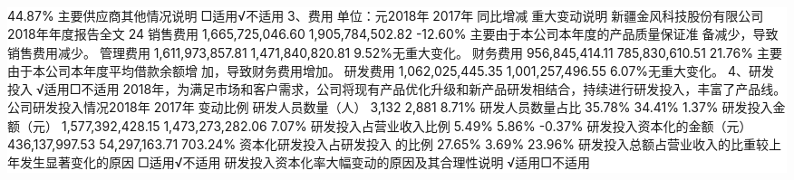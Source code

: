 44.87%
主要供应商其他情况说明
□适用√不适用
3、费用
单位：元2018年
2017年
同比增减
重大变动说明
新疆金风科技股份有限公司2018年年度报告全文
24
销售费用
1,665,725,046.60
1,905,784,502.82
-12.60%
主要由于本公司本年度的产品质量保证准
备减少，导致销售费用减少。
管理费用
1,611,973,857.81
1,471,840,820.81
9.52%无重大变化。
财务费用
956,845,414.11
785,830,610.51
21.76%
主要由于本公司本年度平均借款余额增
加，导致财务费用增加。
研发费用
1,062,025,445.35
1,001,257,496.55
6.07%无重大变化。
4、研发投入
√适用□不适用
2018年，为满足市场和客户需求，公司将现有产品优化升级和新产品研发相结合，持续进行研发投入，丰富了产品线。公司研发投入情况2018年
2017年
变动比例
研发人员数量（人）
3,132
2,881
8.71%
研发人员数量占比
35.78%
34.41%
1.37%
研发投入金额（元）
1,577,392,428.15
1,473,273,282.06
7.07%
研发投入占营业收入比例
5.49%
5.86%
-0.37%
研发投入资本化的金额（元）
436,137,997.53
54,297,163.71
703.24%
资本化研发投入占研发投入
的比例
27.65%
3.69%
23.96%
研发投入总额占营业收入的比重较上年发生显著变化的原因
□适用√不适用
研发投入资本化率大幅变动的原因及其合理性说明
√适用□不适用